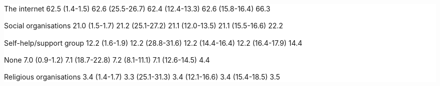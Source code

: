 The internet 
62.5 
(1.4-1.5) 
62.6 
(25.5-26.7) 
62.4 
(12.4-13.3) 
62.6 
(15.8-16.4) 
66.3 

Social organisations 
21.0 
(1.5-1.7) 
21.2 
(25.1-27.2) 
21.1 
(12.0-13.5) 
21.1 
(15.5-16.6) 
22.2 

Self-help/support group 
12.2 
(1.6-1.9) 
12.2 
(28.8-31.6) 
12.2 
(14.4-16.4) 
12.2 
(16.4-17.9) 
14.4 

None 
7.0 
(0.9-1.2) 
7.1 
(18.7-22.8) 
7.2 
(8.1-11.1) 
7.1 
(12.6-14.5) 
4.4 

Religious organisations 
3.4 
(1.4-1.7) 
3.3 
(25.1-31.3) 
3.4 
(12.1-16.6) 
3.4 
(15.4-18.5) 
3.5 
